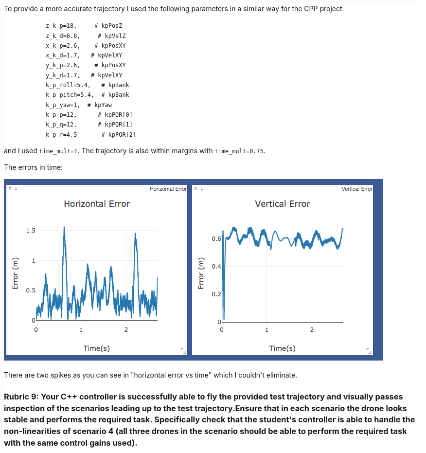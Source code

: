 To provide a more accurate trajectory I used the following parameters in a similar way for the CPP project:

```
            z_k_p=18,     # kpPosZ
            z_k_d=6.8,     # kpVelZ
            x_k_p=2.6,    # kpPosXY
            x_k_d=1.7,   # kpVelXY
            y_k_p=2.6,    # kpPosXY
            y_k_d=1.7,   # kpVelXY
            k_p_roll=5.4,   # kpBank
            k_p_pitch=5.4,  # kpBank
            k_p_yaw=1,  # kpYaw
            k_p_p=12,      # kpPQR[0]
            k_p_q=12,      # kpPQR[1]
            k_p_r=4.5       # kpPQR[2]
```
and I used `time_mult=1`. The trajectory is also within margins with `time_mult=0.75`.

The errors in time:

![img](errors.png)

There are two spikes as you can see in "horizontal error vs time" which I couldn't eliminate.


### **Rubric 9**: Your C++ controller is successfully able to fly the provided test trajectory and visually passes inspection of the scenarios leading up to the test trajectory.Ensure that in each scenario the drone looks stable and performs the required task. Specifically check that the student's controller is able to handle the non-linearities of scenario 4 (all three drones in the scenario should be able to perform the required task with the same control gains used).
